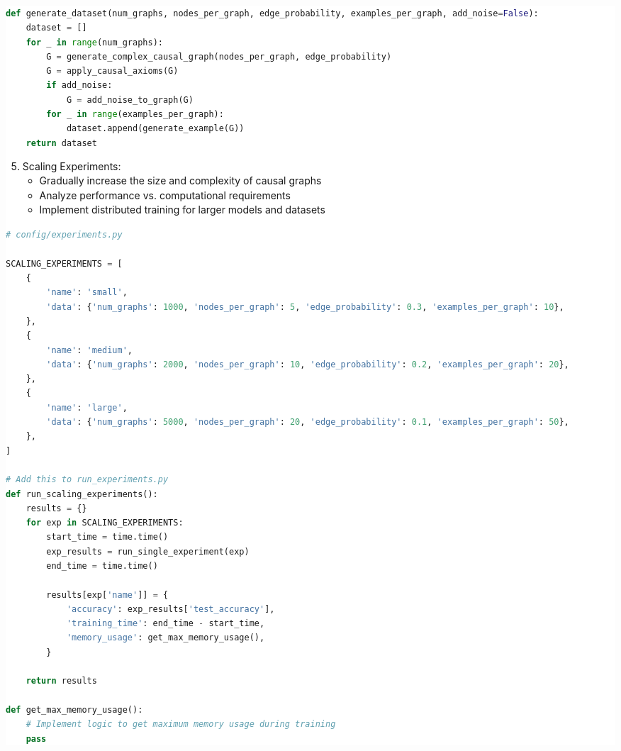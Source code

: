 ```python
def generate_dataset(num_graphs, nodes_per_graph, edge_probability, examples_per_graph, add_noise=False):
    dataset = []
    for _ in range(num_graphs):
        G = generate_complex_causal_graph(nodes_per_graph, edge_probability)
        G = apply_causal_axioms(G)
        if add_noise:
            G = add_noise_to_graph(G)
        for _ in range(examples_per_graph):
            dataset.append(generate_example(G))
    return dataset
```

5. Scaling Experiments:
   - Gradually increase the size and complexity of causal graphs
   - Analyze performance vs. computational requirements
   - Implement distributed training for larger models and datasets

```python
# config/experiments.py

SCALING_EXPERIMENTS = [
    {
        'name': 'small',
        'data': {'num_graphs': 1000, 'nodes_per_graph': 5, 'edge_probability': 0.3, 'examples_per_graph': 10},
    },
    {
        'name': 'medium',
        'data': {'num_graphs': 2000, 'nodes_per_graph': 10, 'edge_probability': 0.2, 'examples_per_graph': 20},
    },
    {
        'name': 'large',
        'data': {'num_graphs': 5000, 'nodes_per_graph': 20, 'edge_probability': 0.1, 'examples_per_graph': 50},
    },
]

# Add this to run_experiments.py
def run_scaling_experiments():
    results = {}
    for exp in SCALING_EXPERIMENTS:
        start_time = time.time()
        exp_results = run_single_experiment(exp)
        end_time = time.time()
        
        results[exp['name']] = {
            'accuracy': exp_results['test_accuracy'],
            'training_time': end_time - start_time,
            'memory_usage': get_max_memory_usage(),
        }
    
    return results

def get_max_memory_usage():
    # Implement logic to get maximum memory usage during training
    pass
```
